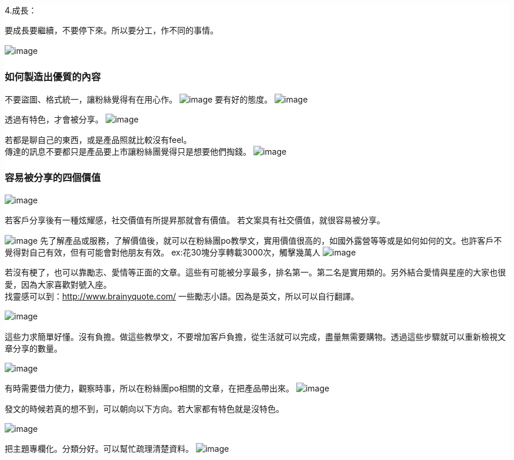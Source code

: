 4.成長：

要成長要繼續，不要停下來。所以要分工，作不同的事情。

![image](https://farm2.staticflickr.com/1605/26638337921_275ab22607_o.png)

### 如何製造出優質的內容  
不要盜圖、格式統一，讓粉絲覺得有在用心作。
![image](https://farm2.staticflickr.com/1450/26677918886_3f288c6ea0_o.png)
要有好的態度。
![image](https://farm2.staticflickr.com/1456/26638440551_535b44cc67_o.png)

透過有特色，才會被分享。
![image](https://farm2.staticflickr.com/1671/26100597833_4ec2540de6_o.png)

若都是聊自己的東西，或是產品照就比較沒有feel。  
傳達的訊息不要都只是產品要上市讓粉絲團覺得只是想要他們掏錢。
![image](https://farm2.staticflickr.com/1564/26638471461_cf74d282ef_o.png)


### 容易被分享的四個價值

![image](https://farm2.staticflickr.com/1569/26704683855_f822431bd0_o.png)

若客戶分享後有一種炫耀感，社交價值有所提昇那就會有價值。
若文案具有社交價值，就很容易被分享。

![image](https://farm2.staticflickr.com/1514/26098903704_81f78183f7_o.png)
先了解產品或服務，了解價值後，就可以在粉絲團po教學文，實用價值很高的，如國外露營等等或是如何如何的文。也許客戶不覺得對自己有效，但有可能會對他朋友有效。
ex:花30塊分享轉載3000次，觸擊幾萬人
![image](https://farm2.staticflickr.com/1647/26638690921_c409ea357a_o.png)

若沒有梗了，也可以靠勵志、愛情等正面的文章。這些有可能被分享最多，排名第一。第二名是實用類的。另外結合愛情與星座的大家也很愛，因為大家喜歡對號入座。  
找靈感可以到：http://www.brainyquote.com/  一些勵志小語。因為是英文，所以可以自行翻譯。

![image](https://farm2.staticflickr.com/1611/26432083450_07d380a95f_o.png)

這些力求簡單好懂。沒有負擔。做這些教學文，不要增加客戶負擔，從生活就可以完成，盡量無需要購物。透過這些步驟就可以重新檢視文章分享的數量。

![image](https://farm2.staticflickr.com/1631/26101876064_b152baed75_o.png)

有時需要借力使力，觀察時事，所以在粉絲團po相關的文章，在把產品帶出來。
![image](https://farm2.staticflickr.com/1495/26435138530_9524533974_o.png)


發文的時候若真的想不到，可以朝向以下方向。若大家都有特色就是沒特色。

![image](https://farm2.staticflickr.com/1693/26638814431_9b58e9176a_o.png)


把主題專欄化。分類分好。可以幫忙疏理清楚資料。
![image](https://farm2.staticflickr.com/1492/26099068384_f5d97430f7_o.png)
